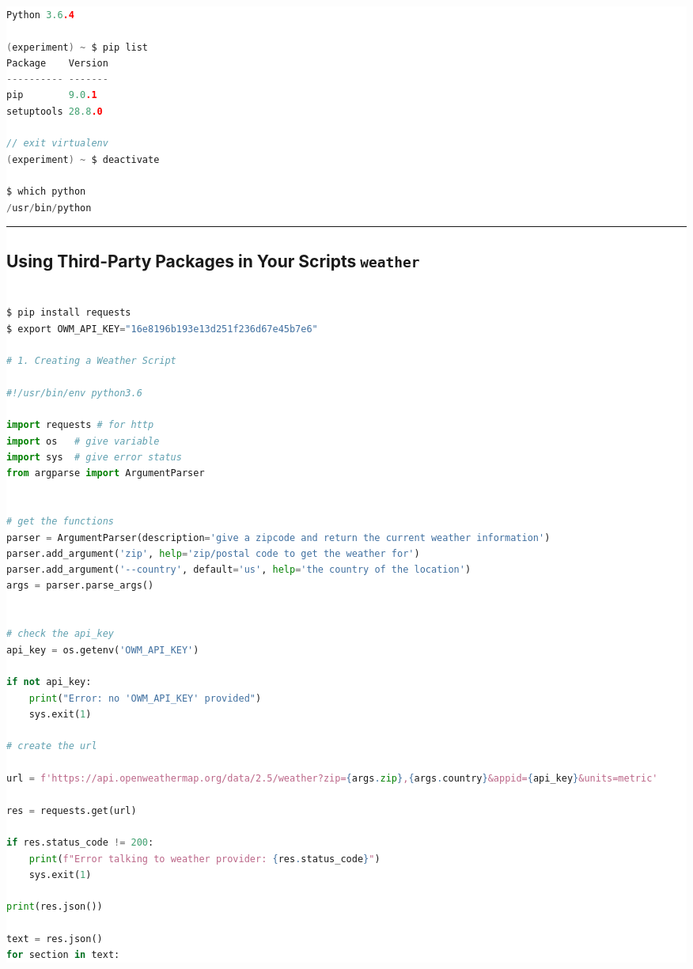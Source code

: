 ```c
Python 3.6.4

(experiment) ~ $ pip list
Package    Version
---------- -------
pip        9.0.1
setuptools 28.8.0

// exit virtualenv
(experiment) ~ $ deactivate

$ which python
/usr/bin/python
```

---

## Using Third-Party Packages in Your Scripts `weather`

```py

$ pip install requests
$ export OWM_API_KEY="16e8196b193e13d251f236d67e45b7e6"

# 1. Creating a Weather Script

#!/usr/bin/env python3.6

import requests # for http
import os   # give variable
import sys  # give error status
from argparse import ArgumentParser


# get the functions
parser = ArgumentParser(description='give a zipcode and return the current weather information')
parser.add_argument('zip', help='zip/postal code to get the weather for')
parser.add_argument('--country', default='us', help='the country of the location')
args = parser.parse_args()


# check the api_key
api_key = os.getenv('OWM_API_KEY')

if not api_key:
    print("Error: no 'OWM_API_KEY' provided")
    sys.exit(1)

# create the url

url = f'https://api.openweathermap.org/data/2.5/weather?zip={args.zip},{args.country}&appid={api_key}&units=metric'

res = requests.get(url)

if res.status_code != 200:
    print(f"Error talking to weather provider: {res.status_code}")
    sys.exit(1)

print(res.json())

text = res.json()
for section in text:
```
